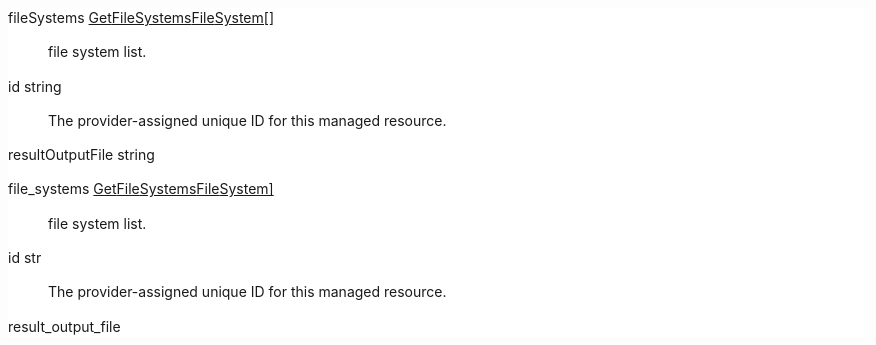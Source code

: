 <div>
<pulumi-choosable type="language" values="javascript,typescript">
<dl class="resources-properties"><dt class="property-"
            title="">
        <span id="filesystems_nodejs">
<a data-swiftype-name="resource-property" data-swiftype-type="text" href="#filesystems_nodejs" style="color: inherit; text-decoration: inherit;">file<wbr>Systems</a>
</span>
        <span class="property-indicator"></span>
        <span class="property-type"><a href="#getfilesystemsfilesystem">Get<wbr>File<wbr>Systems<wbr>File<wbr>System[]</a></span>
    </dt>
    <dd><p>file system list.</p>
</dd><dt class="property-"
            title="">
        <span id="id_nodejs">
<a data-swiftype-name="resource-property" data-swiftype-type="text" href="#id_nodejs" style="color: inherit; text-decoration: inherit;">id</a>
</span>
        <span class="property-indicator"></span>
        <span class="property-type">string</span>
    </dt>
    <dd><p>The provider-assigned unique ID for this managed resource.</p>
</dd><dt class="property-"
            title="">
        <span id="resultoutputfile_nodejs">
<a data-swiftype-name="resource-property" data-swiftype-type="text" href="#resultoutputfile_nodejs" style="color: inherit; text-decoration: inherit;">result<wbr>Output<wbr>File</a>
</span>
        <span class="property-indicator"></span>
        <span class="property-type">string</span>
    </dt>
    <dd></dd></dl>
</pulumi-choosable>
</div>

<div>
<pulumi-choosable type="language" values="python">
<dl class="resources-properties"><dt class="property-"
            title="">
        <span id="file_systems_python">
<a data-swiftype-name="resource-property" data-swiftype-type="text" href="#file_systems_python" style="color: inherit; text-decoration: inherit;">file_<wbr>systems</a>
</span>
        <span class="property-indicator"></span>
        <span class="property-type"><a href="#getfilesystemsfilesystem">Get<wbr>File<wbr>Systems<wbr>File<wbr>System]</a></span>
    </dt>
    <dd><p>file system list.</p>
</dd><dt class="property-"
            title="">
        <span id="id_python">
<a data-swiftype-name="resource-property" data-swiftype-type="text" href="#id_python" style="color: inherit; text-decoration: inherit;">id</a>
</span>
        <span class="property-indicator"></span>
        <span class="property-type">str</span>
    </dt>
    <dd><p>The provider-assigned unique ID for this managed resource.</p>
</dd><dt class="property-"
            title="">
        <span id="result_output_file_python">
<a data-swiftype-name="resource-property" data-swiftype-type="text" href="#result_output_file_python" style="color: inherit; text-decoration: inherit;">result_<wbr>output_<wbr>file</a>